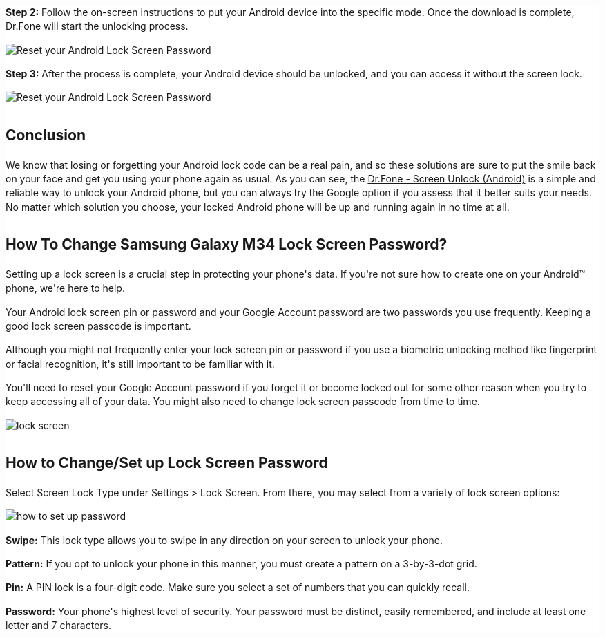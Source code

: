 **Step 2:** Follow the on-screen instructions to put your Android device into the specific mode. Once the download is complete, Dr.Fone will start the unlocking process.

![Reset your Android Lock Screen Password](https://images.wondershare.com/drfone/guide/unlock-android-screen-google.png)

**Step 3:** After the process is complete, your Android device should be unlocked, and you can access it without the screen lock.

![Reset your Android Lock Screen Password](https://images.wondershare.com/drfone/guide/screen-unlock-any-android-device-6.png)

## Conclusion

We know that losing or forgetting your Android lock code can be a real pain, and so these solutions are sure to put the smile back on your face and get you using your phone again as usual. As you can see, the [Dr.Fone - Screen Unlock (Android)](https://tools.techidaily.com/wondershare-dr-fone-unlock-android-screen/) is a simple and reliable way to unlock your Android phone, but you can always try the Google option if you assess that it better suits your needs. No matter which solution you choose, your locked Android phone will be up and running again in no time at all.

## How To Change Samsung Galaxy M34 Lock Screen Password?

Setting up a lock screen is a crucial step in protecting your phone's data. If you're not sure how to create one on your Android™ phone, we're here to help.

Your Android lock screen pin or password and your Google Account password are two passwords you use frequently. Keeping a good lock screen passcode is important.

Although you might not frequently enter your lock screen pin or password if you use a biometric unlocking method like fingerprint or facial recognition, it's still important to be familiar with it.

You'll need to reset your Google Account password if you forget it or become locked out for some other reason when you try to keep accessing all of your data. You might also need to change lock screen passcode from time to time.

![lock screen](https://images.wondershare.com/drfone/article/2022/11/how-to-change-lock-screen-password-1.jpg)


## How to Change/Set up Lock Screen Password

Select Screen Lock Type under Settings > Lock Screen. From there, you may select from a variety of lock screen options:

![how to set up password](https://images.wondershare.com/drfone/article/2022/11/how-to-change-lock-screen-password-2.jpg)

**Swipe:** This lock type allows you to swipe in any direction on your screen to unlock your phone.

**Pattern:** If you opt to unlock your phone in this manner, you must create a pattern on a 3-by-3-dot grid.

**Pin:** A PIN lock is a four-digit code. Make sure you select a set of numbers that you can quickly recall.

**Password:** Your phone's highest level of security. Your password must be distinct, easily remembered, and include at least one letter and 7 characters.
